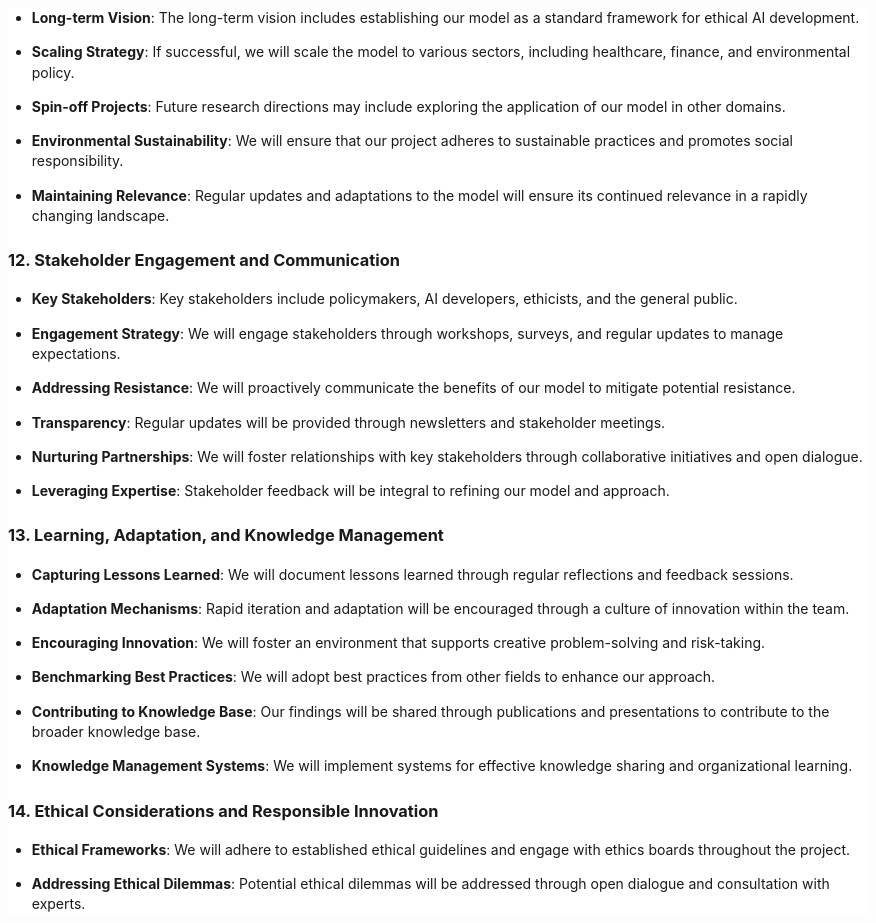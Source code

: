 - **Long-term Vision**: The long-term vision includes establishing our model as a standard framework for ethical AI development.

- **Scaling Strategy**: If successful, we will scale the model to various sectors, including healthcare, finance, and environmental policy.

- **Spin-off Projects**: Future research directions may include exploring the application of our model in other domains.

- **Environmental Sustainability**: We will ensure that our project adheres to sustainable practices and promotes social responsibility.

- **Maintaining Relevance**: Regular updates and adaptations to the model will ensure its continued relevance in a rapidly changing landscape.

### 12. Stakeholder Engagement and Communication
- **Key Stakeholders**: Key stakeholders include policymakers, AI developers, ethicists, and the general public.

- **Engagement Strategy**: We will engage stakeholders through workshops, surveys, and regular updates to manage expectations.

- **Addressing Resistance**: We will proactively communicate the benefits of our model to mitigate potential resistance.

- **Transparency**: Regular updates will be provided through newsletters and stakeholder meetings.

- **Nurturing Partnerships**: We will foster relationships with key stakeholders through collaborative initiatives and open dialogue.

- **Leveraging Expertise**: Stakeholder feedback will be integral to refining our model and approach.

### 13. Learning, Adaptation, and Knowledge Management
- **Capturing Lessons Learned**: We will document lessons learned through regular reflections and feedback sessions.

- **Adaptation Mechanisms**: Rapid iteration and adaptation will be encouraged through a culture of innovation within the team.

- **Encouraging Innovation**: We will foster an environment that supports creative problem-solving and risk-taking.

- **Benchmarking Best Practices**: We will adopt best practices from other fields to enhance our approach.

- **Contributing to Knowledge Base**: Our findings will be shared through publications and presentations to contribute to the broader knowledge base.

- **Knowledge Management Systems**: We will implement systems for effective knowledge sharing and organizational learning.

### 14. Ethical Considerations and Responsible Innovation
- **Ethical Frameworks**: We will adhere to established ethical guidelines and engage with ethics boards throughout the project.

- **Addressing Ethical Dilemmas**: Potential ethical dilemmas will be addressed through open dialogue and consultation with experts.

